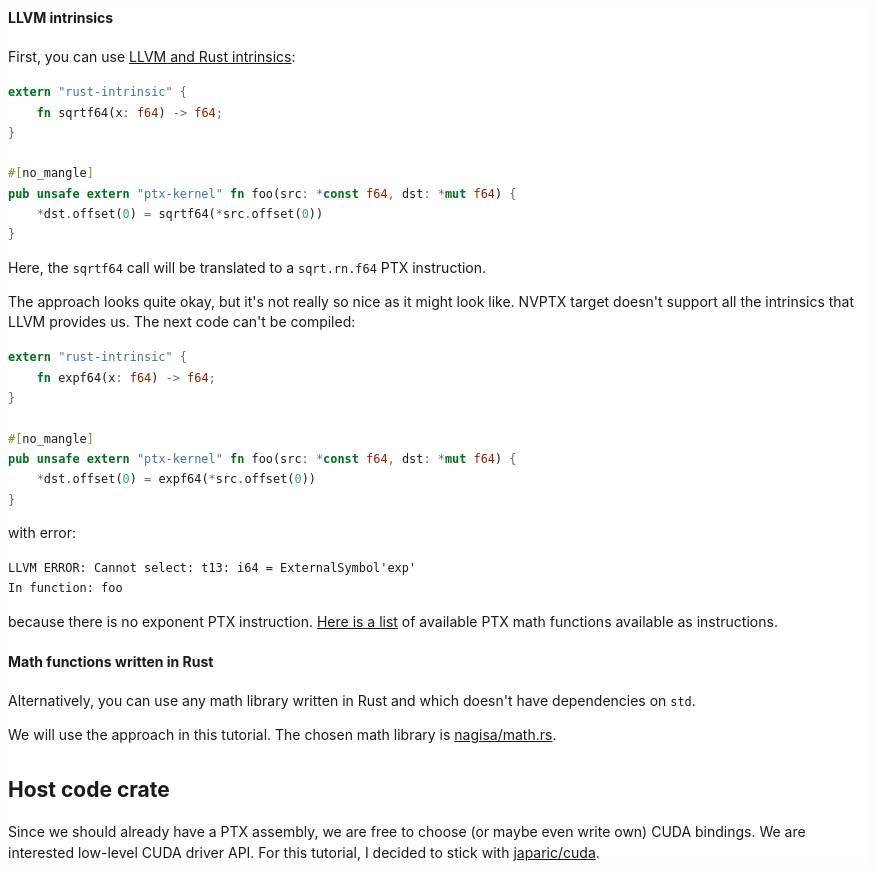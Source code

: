 #### LLVM intrinsics
First, you can use [LLVM and Rust intrinsics](https://github.com/rust-lang/rust/blob/afa1240e57330d85a372db4e28cd8bc8fa528ccb/src/libcore/intrinsics.rs#L1040):

``` rust
extern "rust-intrinsic" {
    fn sqrtf64(x: f64) -> f64;
}

#[no_mangle]
pub unsafe extern "ptx-kernel" fn foo(src: *const f64, dst: *mut f64) {
    *dst.offset(0) = sqrtf64(*src.offset(0))
}
```

Here, the `sqrtf64` call will be translated to a `sqrt.rn.f64` PTX instruction.

The approach looks quite okay, but it's not really so nice as it might look like.
NVPTX target doesn't support all the intrinsics that LLVM provides us. The next code can't be compiled:

``` rust
extern "rust-intrinsic" {
    fn expf64(x: f64) -> f64;
}

#[no_mangle]
pub unsafe extern "ptx-kernel" fn foo(src: *const f64, dst: *mut f64) {
    *dst.offset(0) = expf64(*src.offset(0))
}
```

with error:

```
LLVM ERROR: Cannot select: t13: i64 = ExternalSymbol'exp'
In function: foo
```

because there is no exponent PTX instruction.
[Here is a list](http://docs.nvidia.com/cuda/parallel-thread-execution/#floating-point-instructions) of available PTX math functions available as instructions.

#### Math functions written in Rust
Alternatively, you can use any math library written in Rust and which doesn't have dependencies on `std`.

We will use the approach in this tutorial. The chosen math library is [nagisa/math.rs](https://github.com/nagisa/math.rs).

## Host code crate

Since we should already have a PTX assembly, we are free to choose (or maybe even write own) CUDA bindings.
We are interested low-level CUDA driver API.
For this tutorial, I decided to stick with [japaric/cuda](https://github.com/japaric/cuda).
